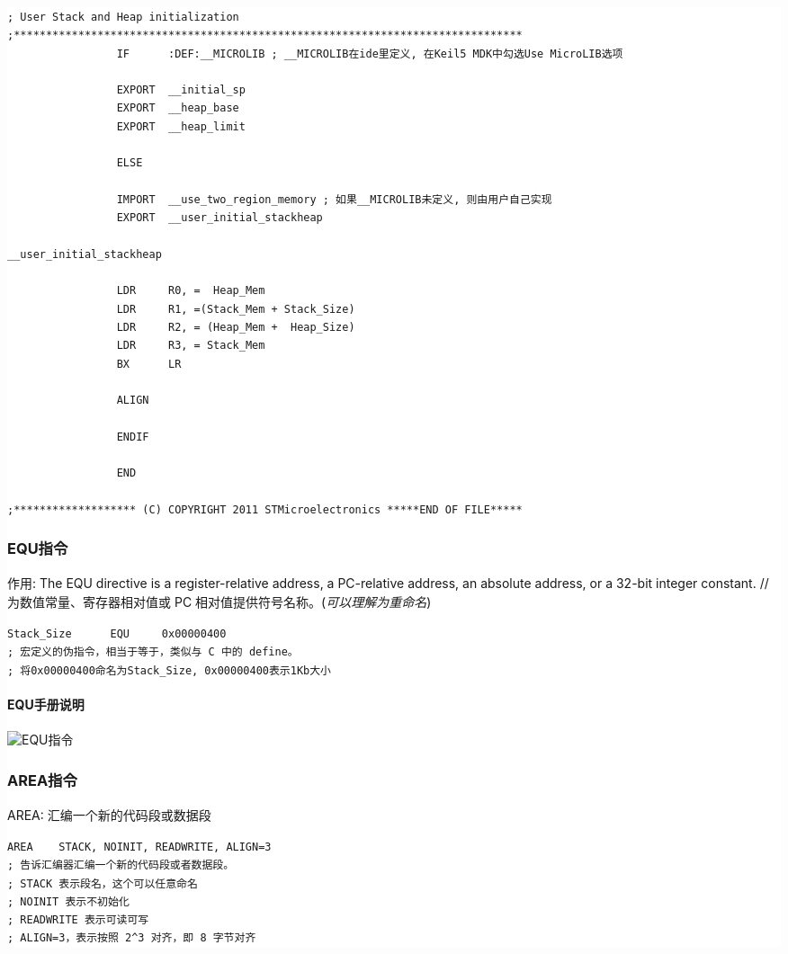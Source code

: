 ```assembly
; User Stack and Heap initialization
;*******************************************************************************
                 IF      :DEF:__MICROLIB ; __MICROLIB在ide里定义, 在Keil5 MDK中勾选Use MicroLIB选项
                
                 EXPORT  __initial_sp
                 EXPORT  __heap_base
                 EXPORT  __heap_limit
                
                 ELSE
                
                 IMPORT  __use_two_region_memory ; 如果__MICROLIB未定义, 则由用户自己实现
                 EXPORT  __user_initial_stackheap
                 
__user_initial_stackheap

                 LDR     R0, =  Heap_Mem
                 LDR     R1, =(Stack_Mem + Stack_Size)
                 LDR     R2, = (Heap_Mem +  Heap_Size)
                 LDR     R3, = Stack_Mem
                 BX      LR

                 ALIGN

                 ENDIF

                 END

;******************* (C) COPYRIGHT 2011 STMicroelectronics *****END OF FILE*****

```

### EQU指令

作用: The EQU directive is a register-relative address, a PC-relative address, an absolute address, or a 32-bit integer constant. // 为数值常量、寄存器相对值或 PC 相对值提供符号名称。(*可以理解为重命名*)

```assembly
Stack_Size      EQU     0x00000400 
; 宏定义的伪指令，相当于等于，类似与 C 中的 define。
; 将0x00000400命名为Stack_Size, 0x00000400表示1Kb大小
```
#### EQU手册说明

![EQU指令](https://raw.githubusercontent.com/See-YouL/MarkdownPhotos/main/202401031428875.png)

### AREA指令

AREA: 汇编一个新的代码段或数据段

```assembly
AREA    STACK, NOINIT, READWRITE, ALIGN=3
; 告诉汇编器汇编一个新的代码段或者数据段。
; STACK 表示段名，这个可以任意命名
; NOINIT 表示不初始化
; READWRITE 表示可读可写
; ALIGN=3，表示按照 2^3 对齐，即 8 字节对齐
```
